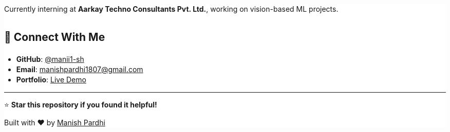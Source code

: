 Currently interning at **Aarkay Techno Consultants Pvt. Ltd.**, working on vision-based ML projects.

## 🔗 Connect With Me

- **GitHub**: [@manii1-sh](https://github.com/manii1-sh)
- **Email**: manishpardhi1807@gmail.com
- **Portfolio**: [Live Demo](https://your-portfolio-url.com)

---

⭐ **Star this repository if you found it helpful!**

Built with ❤️ by [Manish Pardhi](https://github.com/manii1-sh)